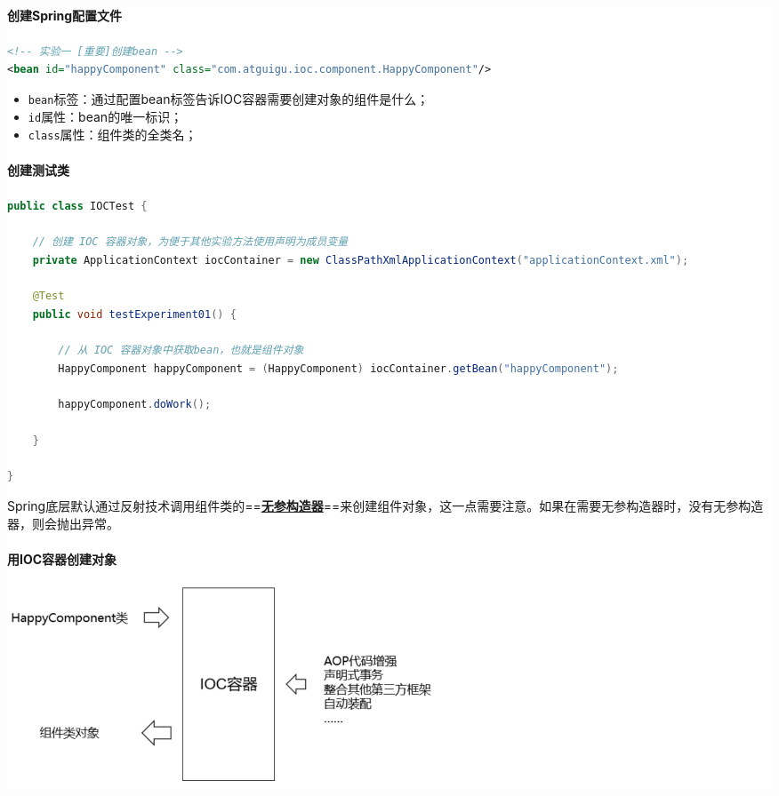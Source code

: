 #### 创建Spring配置文件

```xml
<!-- 实验一 [重要]创建bean -->
<bean id="happyComponent" class="com.atguigu.ioc.component.HappyComponent"/>
```

- `bean`标签：通过配置bean标签告诉IOC容器需要创建对象的组件是什么；
- `id`属性：bean的唯一标识；
- `class`属性：组件类的全类名；

#### 创建测试类

```java
public class IOCTest {
    
    // 创建 IOC 容器对象，为便于其他实验方法使用声明为成员变量
    private ApplicationContext iocContainer = new ClassPathXmlApplicationContext("applicationContext.xml");
    
    @Test
    public void testExperiment01() {
    
        // 从 IOC 容器对象中获取bean，也就是组件对象
        HappyComponent happyComponent = (HappyComponent) iocContainer.getBean("happyComponent");
    
        happyComponent.doWork();
    
    }
    
}
```

Spring底层默认通过反射技术调用组件类的==**<u>无参构造器</u>**==来创建组件对象，这一点需要注意。如果在需要无参构造器时，没有无参构造器，则会抛出异常。

#### 用IOC容器创建对象

<img src="Spring.assets/image-20230403165623617.png" alt="image-20230403165623617" style="zoom:50%;" />

